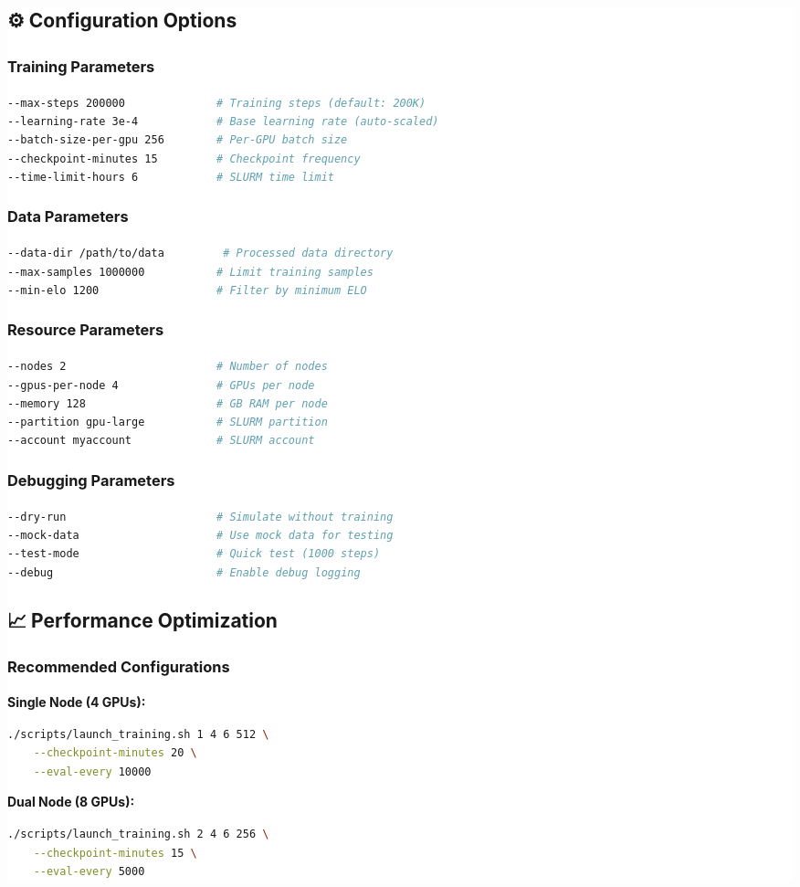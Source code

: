 ## ⚙️ **Configuration Options**

### **Training Parameters**
```bash
--max-steps 200000              # Training steps (default: 200K)
--learning-rate 3e-4            # Base learning rate (auto-scaled)
--batch-size-per-gpu 256        # Per-GPU batch size
--checkpoint-minutes 15         # Checkpoint frequency
--time-limit-hours 6            # SLURM time limit
```

### **Data Parameters**
```bash
--data-dir /path/to/data         # Processed data directory
--max-samples 1000000           # Limit training samples
--min-elo 1200                  # Filter by minimum ELO
```

### **Resource Parameters**
```bash
--nodes 2                       # Number of nodes
--gpus-per-node 4               # GPUs per node
--memory 128                    # GB RAM per node
--partition gpu-large           # SLURM partition
--account myaccount             # SLURM account
```

### **Debugging Parameters**
```bash
--dry-run                       # Simulate without training
--mock-data                     # Use mock data for testing
--test-mode                     # Quick test (1000 steps)
--debug                         # Enable debug logging
```

## 📈 **Performance Optimization**

### **Recommended Configurations**

**Single Node (4 GPUs):**
```bash
./scripts/launch_training.sh 1 4 6 512 \
    --checkpoint-minutes 20 \
    --eval-every 10000
```

**Dual Node (8 GPUs):**
```bash
./scripts/launch_training.sh 2 4 6 256 \
    --checkpoint-minutes 15 \
    --eval-every 5000
```
